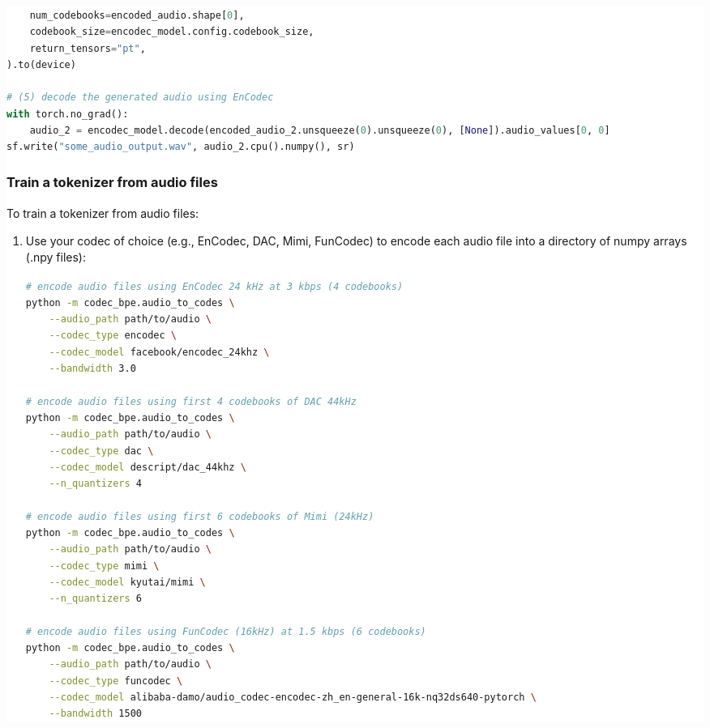 ```python
    num_codebooks=encoded_audio.shape[0], 
    codebook_size=encodec_model.config.codebook_size, 
    return_tensors="pt",
).to(device)

# (5) decode the generated audio using EnCodec
with torch.no_grad():
    audio_2 = encodec_model.decode(encoded_audio_2.unsqueeze(0).unsqueeze(0), [None]).audio_values[0, 0]
sf.write("some_audio_output.wav", audio_2.cpu().numpy(), sr)
```

### Train a tokenizer from audio files
To train a tokenizer from audio files:

1. Use your codec of choice (e.g., EnCodec, DAC, Mimi, FunCodec) to encode each audio file into a directory of numpy arrays (.npy files):
    ```bash
    # encode audio files using EnCodec 24 kHz at 3 kbps (4 codebooks)
    python -m codec_bpe.audio_to_codes \
        --audio_path path/to/audio \
        --codec_type encodec \
        --codec_model facebook/encodec_24khz \
        --bandwidth 3.0

    # encode audio files using first 4 codebooks of DAC 44kHz
    python -m codec_bpe.audio_to_codes \
        --audio_path path/to/audio \
        --codec_type dac \
        --codec_model descript/dac_44khz \
        --n_quantizers 4

    # encode audio files using first 6 codebooks of Mimi (24kHz)
    python -m codec_bpe.audio_to_codes \
        --audio_path path/to/audio \
        --codec_type mimi \
        --codec_model kyutai/mimi \
        --n_quantizers 6

    # encode audio files using FunCodec (16kHz) at 1.5 kbps (6 codebooks)
    python -m codec_bpe.audio_to_codes \
        --audio_path path/to/audio \
        --codec_type funcodec \
        --codec_model alibaba-damo/audio_codec-encodec-zh_en-general-16k-nq32ds640-pytorch \
        --bandwidth 1500
    ```
